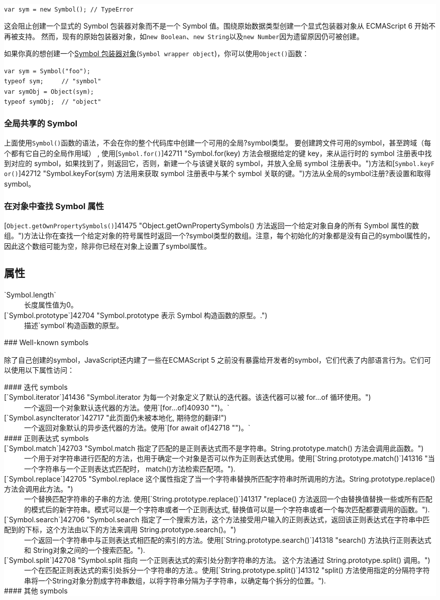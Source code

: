 
```
var sym = new Symbol(); // TypeError
```


这会阻止创建一个显式的 Symbol 包装器对象而不是一个 Symbol 值。围绕原始数据类型创建一个显式包装器对象从 ECMAScript 6 开始不再被支持。 然而，现有的原始包装器对象，如`new Boolean`、`new String`以及`new Number`因为遗留原因仍可被创建。



如果你真的想创建一个<u>Symbol 包装器对象</u>(`Symbol wrapper object`)，你可以使用`Object()`函数：


```
var sym = Symbol("foo");
typeof sym;     // "symbol"
var symObj = Object(sym);
typeof symObj;  // "object"
```

### 全局共享的 Symbol<a name="全局共享的_Symbol"></a>


上面使用`Symbol()`函数的语法，不会在你的整个代码库中创建一个可用的全局?symbol类型。 要创建跨文件可用的symbol，甚至跨域（每个都有它自己的全局作用域） , 使用[`Symbol.for()`]42711 "Symbol.for(key) 方法会根据给定的键 key，来从运行时的 symbol 注册表中找到对应的 symbol，如果找到了，则返回它，否则，新建一个与该键关联的 symbol，并放入全局 symbol 注册表中。")方法和[`Symbol.keyFor()`]42712 "Symbol.keyFor(sym) 方法用来获取 symbol 注册表中与某个 symbol 关联的键。")方法从全局的symbol注册?表设置和取得symbol。


### 在对象中查找 Symbol 属性<a name="在对象中查找_Symbol_属性"></a>


[`Object.getOwnPropertySymbols()`]41475 "Object.getOwnPropertySymbols() 方法返回一个给定对象自身的所有 Symbol 属性的数组。")方法让你在查找一个给定对象的符号属性时返回一个?symbol类型的数组。注意，每个初始化的对象都是没有自己的symbol属性的，因此这个数组可能为空，除非你已经在对象上设置了symbol属性。


## 属性<a name="Properties"></a>
<dl><dt id=''>`Symbol.length`</dt><dd>长度属性值为0。</dd><dt id=''>[`Symbol.prototype`]42704 "Symbol.prototype 表示 Symbol 构造函数的原型。.")</dt><dd>描述`symbol`构造函数的原型。</dd></dl>
### Well-known symbols<a name="Well-known_symbols"></a>


除了自己创建的symbol，JavaScript还内建了一些在ECMAScript 5 之前没有暴露给开发者的symbol，它们代表了内部语言行为。它们可以使用以下属性访问：

<dl><dt id=''>
#### 迭代 symbols<a name="迭代_symbols"></a>
</dt><dt id=''>[`Symbol.iterator`]41436 "Symbol.iterator 为每一个对象定义了默认的迭代器。该迭代器可以被 for...of 循环使用。")</dt><dd>一个返回一个对象默认迭代器的方法。使用`[for...of]40930 "")。`</dd><dt id=''>[`Symbol.asyncIterator`]42717 "此页面仍未被本地化, 期待您的翻译!")<i></i></dt><dd>一个返回对象默认的异步迭代器的方法。使用`[for await of]42718 "")。`</dd><dt id=''>
#### 正则表达式 symbols<a name="正则表达式_symbols"></a>
</dt><dt id=''>[`Symbol.match`]42703 "Symbol.match 指定了匹配的是正则表达式而不是字符串。String.prototype.match() 方法会调用此函数。")</dt><dd>一个用于对字符串进行匹配的方法，也用于确定一个对象是否可以作为正则表达式使用。使用[`String.prototype.match()`]41316 "当一个字符串与一个正则表达式匹配时， match()方法检索匹配项。").</dd><dt id=''>[`Symbol.replace`]42705 "Symbol.replace 这个属性指定了当一个字符串替换所匹配字符串时所调用的方法。String.prototype.replace() 方法会调用此方法。")</dt><dd>一个替换匹配字符串的子串的方法. 使用[`String.prototype.replace()`]41317 "replace() 方法返回一个由替换值替换一些或所有匹配的模式后的新字符串。模式可以是一个字符串或者一个正则表达式, 替换值可以是一个字符串或者一个每次匹配都要调用的函数。").</dd><dt id=''>[`Symbol.search`]42706 "Symbol.search 指定了一个搜索方法，这个方法接受用户输入的正则表达式，返回该正则表达式在字符串中匹配到的下标，这个方法由以下的方法来调用 String.prototype.search()。")</dt><dd>一个返回一个字符串中与正则表达式相匹配的索引的方法。使用[`String.prototype.search()`]41318 "search() 方法执行正则表达式和 String对象之间的一个搜索匹配。").</dd><dt id=''>[`Symbol.split`]42708 "Symbol.split 指向 一个正则表达式的索引处分割字符串的方法。 这个方法通过 String.prototype.split() 调用。")</dt><dd>一个在匹配正则表达式的索引处拆分一个字符串的方法.。使用[`String.prototype.split()`]41312 "split() 方法使用指定的分隔符字符串将一个String对象分割成字符串数组，以将字符串分隔为子字符串，以确定每个拆分的位置。").</dd><dt id=''>
#### 其他 symbols<a name="其他_symbols"></a>